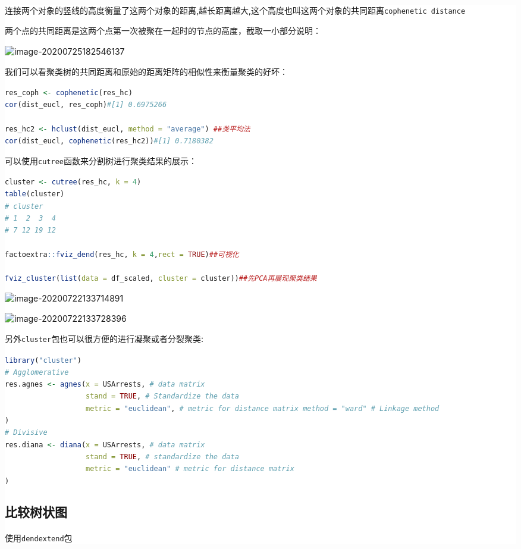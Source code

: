 连接两个对象的竖线的高度衡量了这两个对象的距离,越长距离越大,这个高度也叫这两个对象的共同距离`cophenetic distance`

两个点的共同距离是这两个点第一次被聚在一起时的节点的高度，截取一小部分说明：

![image-20200725182546137](https://picgo-wutao.oss-cn-shanghai.aliyuncs.com/img/image-20200725182546137.png)



我们可以看聚类树的共同距离和原始的距离矩阵的相似性来衡量聚类的好坏：

```R
res_coph <- cophenetic(res_hc)
cor(dist_eucl, res_coph)#[1] 0.6975266

res_hc2 <- hclust(dist_eucl, method = "average") ##类平均法
cor(dist_eucl, cophenetic(res_hc2))#[1] 0.7180382
```

可以使用`cutree`函数来分割树进行聚类结果的展示：

```R
cluster <- cutree(res_hc, k = 4)
table(cluster)
# cluster
# 1  2  3  4 
# 7 12 19 12 

factoextra::fviz_dend(res_hc, k = 4,rect = TRUE)##可视化

fviz_cluster(list(data = df_scaled, cluster = cluster))##先PCA再展现聚类结果
```

![image-20200722133714891](https://picgo-wutao.oss-cn-shanghai.aliyuncs.com/img/image-20200722133714891.png)

![image-20200722133728396](https://picgo-wutao.oss-cn-shanghai.aliyuncs.com/img/image-20200722133728396.png)

另外`cluster`包也可以很方便的进行凝聚或者分裂聚类:

```R
library("cluster")
# Agglomerative 
res.agnes <- agnes(x = USArrests, # data matrix
                   stand = TRUE, # Standardize the data
                   metric = "euclidean", # metric for distance matrix method = "ward" # Linkage method
)
# Divisive
res.diana <- diana(x = USArrests, # data matrix
                   stand = TRUE, # standardize the data
                   metric = "euclidean" # metric for distance matrix 
)
```

## 比较树状图

使用`dendextend`包

